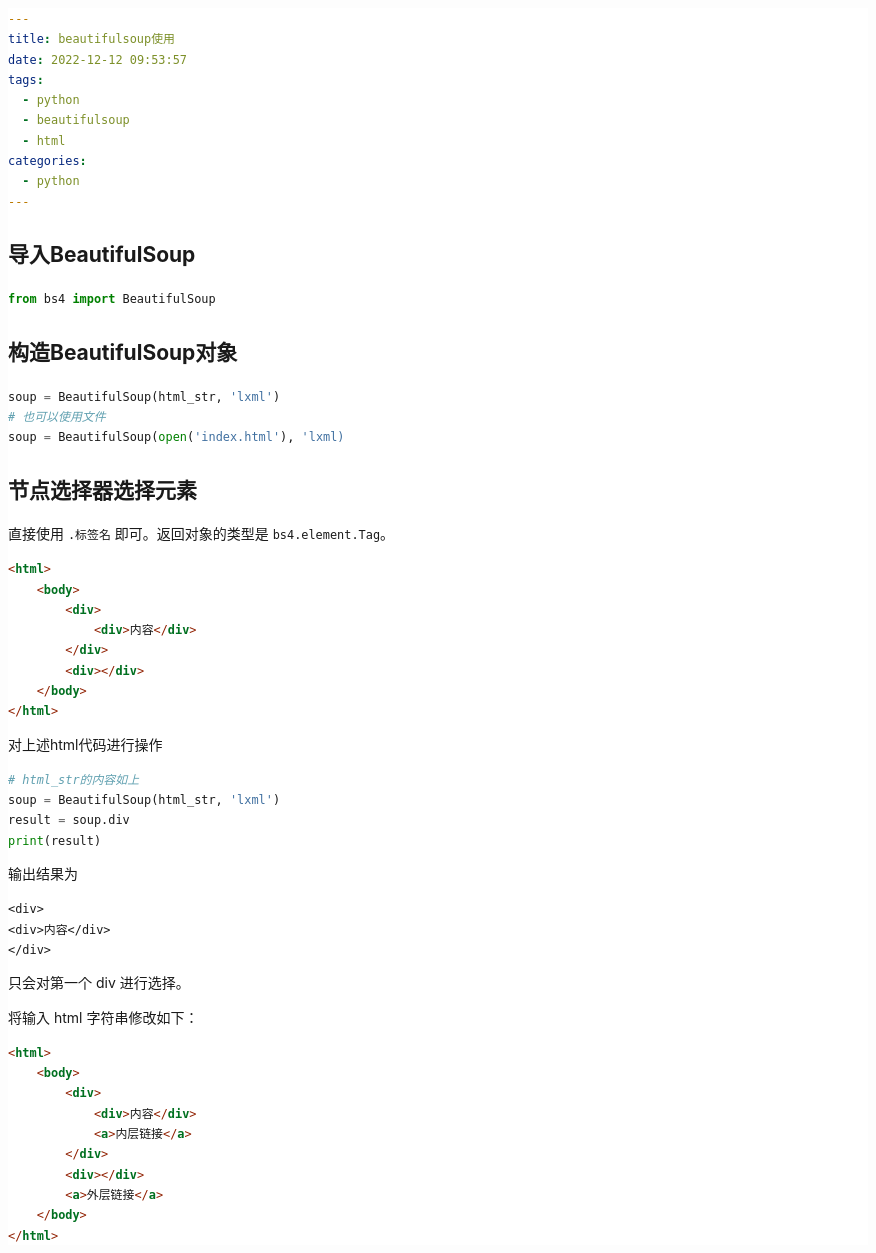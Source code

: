 ```yaml
---
title: beautifulsoup使用
date: 2022-12-12 09:53:57
tags:
  - python
  - beautifulsoup
  - html
categories:
  - python
---
```

## 导入BeautifulSoup
```python
from bs4 import BeautifulSoup
```
## 构造BeautifulSoup对象
```python
soup = BeautifulSoup(html_str, 'lxml')
# 也可以使用文件
soup = BeautifulSoup(open('index.html'), 'lxml)
```
## 节点选择器选择元素
直接使用 `.标签名` 即可。返回对象的类型是 `bs4.element.Tag`。
```html
<html>
    <body>
        <div>
            <div>内容</div>
        </div>
        <div></div>
    </body>
</html>
```
对上述html代码进行操作
```python
# html_str的内容如上
soup = BeautifulSoup(html_str, 'lxml')
result = soup.div
print(result)
```
输出结果为
```
<div>
<div>内容</div>
</div>
```
只会对第一个 div 进行选择。

将输入 html 字符串修改如下：
```html
<html>
    <body>
        <div>
            <div>内容</div>
            <a>内层链接</a>
        </div>
        <div></div>
        <a>外层链接</a>
    </body>
</html>
```
